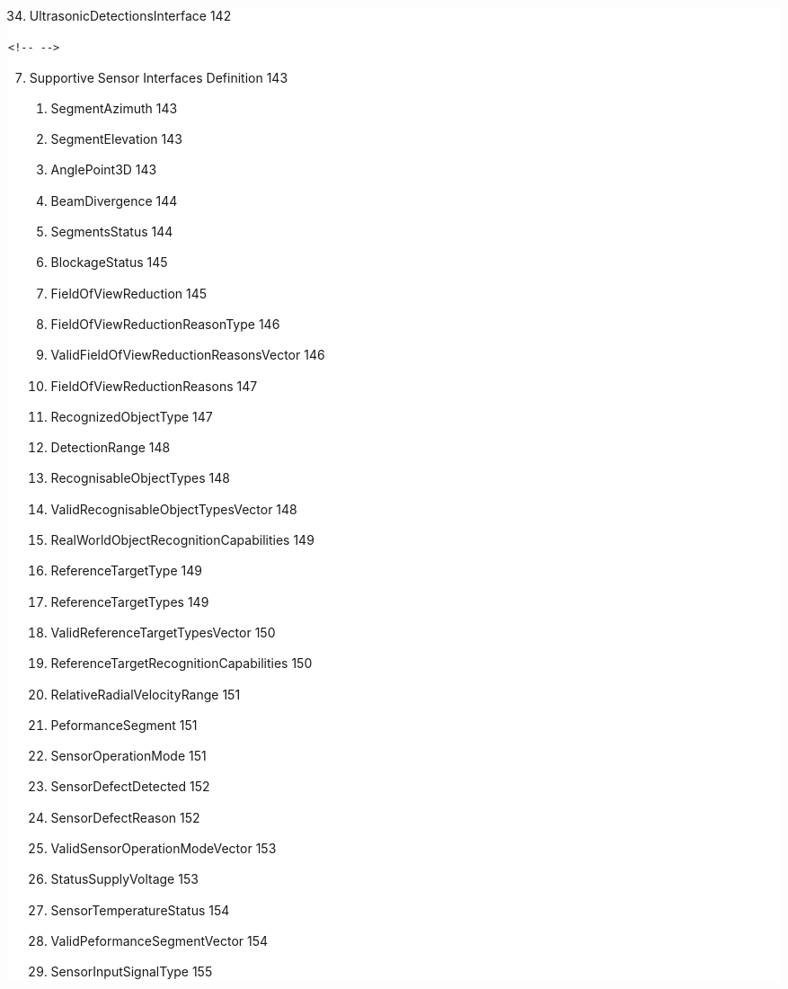 34. UltrasonicDetectionsInterface 142

```{=html}
<!-- -->
```
7.  Supportive Sensor Interfaces Definition 143

    1.  SegmentAzimuth 143

    2.  SegmentElevation 143

    3.  AnglePoint3D 143

    4.  BeamDivergence 144

    5.  SegmentsStatus 144

    6.  BlockageStatus 145

    7.  FieldOfViewReduction 145

    8.  FieldOfViewReductionReasonType 146

    9.  ValidFieldOfViewReductionReasonsVector 146

    10. FieldOfViewReductionReasons 147

    11. RecognizedObjectType 147

    12. DetectionRange 148

    13. RecognisableObjectTypes 148

    14. ValidRecognisableObjectTypesVector 148

    15. RealWorldObjectRecognitionCapabilities 149

    16. ReferenceTargetType 149

    17. ReferenceTargetTypes 149

    18. ValidReferenceTargetTypesVector 150

    19. ReferenceTargetRecognitionCapabilities 150

    20. RelativeRadialVelocityRange 151

    21. PeformanceSegment 151

    22. SensorOperationMode 151

    23. SensorDefectDetected 152

    24. SensorDefectReason 152

    25. ValidSensorOperationModeVector 153

    26. StatusSupplyVoltage 153

    27. SensorTemperatureStatus 154

    28. ValidPeformanceSegmentVector 154

    29. SensorInputSignalType 155
